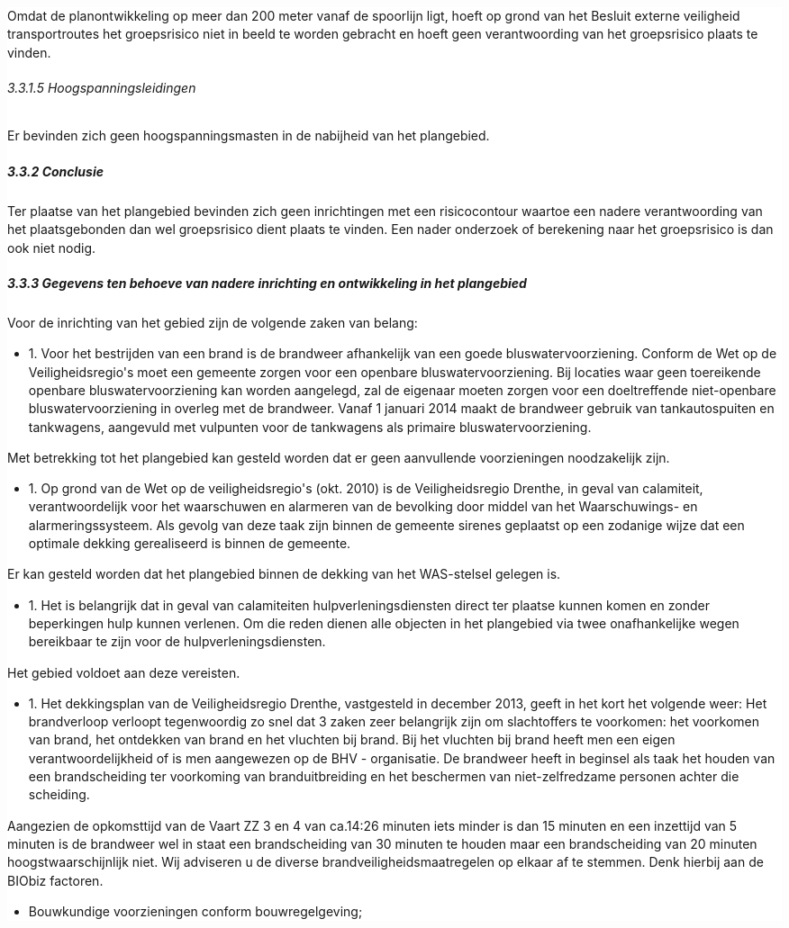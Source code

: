 Omdat de planontwikkeling op meer dan 200 meter vanaf de spoorlijn ligt, hoeft op grond van het Besluit externe veiligheid transportroutes het groepsrisico niet in beeld te worden gebracht en hoeft geen verantwoording van het groepsrisico plaats te vinden.

###### 3\.3\.1\.5 Hoogspanningsleidingen

Er bevinden zich geen hoogspanningsmasten in de nabijheid van het plangebied.

##### 3\.3\.2 Conclusie

Ter plaatse van het plangebied bevinden zich geen inrichtingen met een risicocontour waartoe een nadere verantwoording van het plaatsgebonden dan wel groepsrisico dient plaats te vinden. Een nader onderzoek of berekening naar het groepsrisico is dan ook niet nodig.

##### 3\.3\.3 Gegevens ten behoeve van nadere inrichting en ontwikkeling in het plangebied

Voor de inrichting van het gebied zijn de volgende zaken van belang:

* 1\. Voor het bestrijden van een brand is de brandweer afhankelijk van een goede bluswatervoorziening. Conform de Wet op de Veiligheidsregio's moet een gemeente zorgen voor een openbare bluswatervoorziening. Bij locaties waar geen toereikende openbare bluswatervoorziening kan worden aangelegd, zal de eigenaar moeten zorgen voor een doeltreffende niet\-openbare bluswatervoorziening in overleg met de brandweer. Vanaf 1 januari 2014 maakt de brandweer gebruik van tankautospuiten en tankwagens, aangevuld met vulpunten voor de tankwagens als primaire bluswatervoorziening.

Met betrekking tot het plangebied kan gesteld worden dat er geen aanvullende voorzieningen noodzakelijk zijn.

* 1\. Op grond van de Wet op de veiligheidsregio's (okt. 2010\) is de Veiligheidsregio Drenthe, in geval van calamiteit, verantwoordelijk voor het waarschuwen en alarmeren van de bevolking door middel van het Waarschuwings\- en alarmeringssysteem. Als gevolg van deze taak zijn binnen de gemeente sirenes geplaatst op een zodanige wijze dat een optimale dekking gerealiseerd is binnen de gemeente.

Er kan gesteld worden dat het plangebied binnen de dekking van het WAS\-stelsel gelegen is.

* 1\. Het is belangrijk dat in geval van calamiteiten hulpverleningsdiensten direct ter plaatse kunnen komen en zonder beperkingen hulp kunnen verlenen. Om die reden dienen alle objecten in het plangebied via twee onafhankelijke wegen bereikbaar te zijn voor de hulpverleningsdiensten.

Het gebied voldoet aan deze vereisten.

* 1\. Het dekkingsplan van de Veiligheidsregio Drenthe, vastgesteld in december 2013, geeft in het kort het volgende weer: Het brandverloop verloopt tegenwoordig zo snel dat 3 zaken zeer belangrijk zijn om slachtoffers te voorkomen: het voorkomen van brand, het ontdekken van brand en het vluchten bij brand. Bij het vluchten bij brand heeft men een eigen verantwoordelijkheid of is men aangewezen op de BHV \- organisatie. De brandweer heeft in beginsel als taak het houden van een brandscheiding ter voorkoming van branduitbreiding en het beschermen van niet\-zelfredzame personen achter die scheiding.

Aangezien de opkomsttijd van de Vaart ZZ 3 en 4 van ca.14:26 minuten iets minder is dan 15 minuten en een inzettijd van 5 minuten is de brandweer wel in staat een brandscheiding van 30 minuten te houden maar een brandscheiding van 20 minuten hoogstwaarschijnlijk niet. Wij adviseren u de diverse brandveiligheidsmaatregelen op elkaar af te stemmen. Denk hierbij aan de BIObiz factoren.

* Bouwkundige voorzieningen conform bouwregelgeving;
